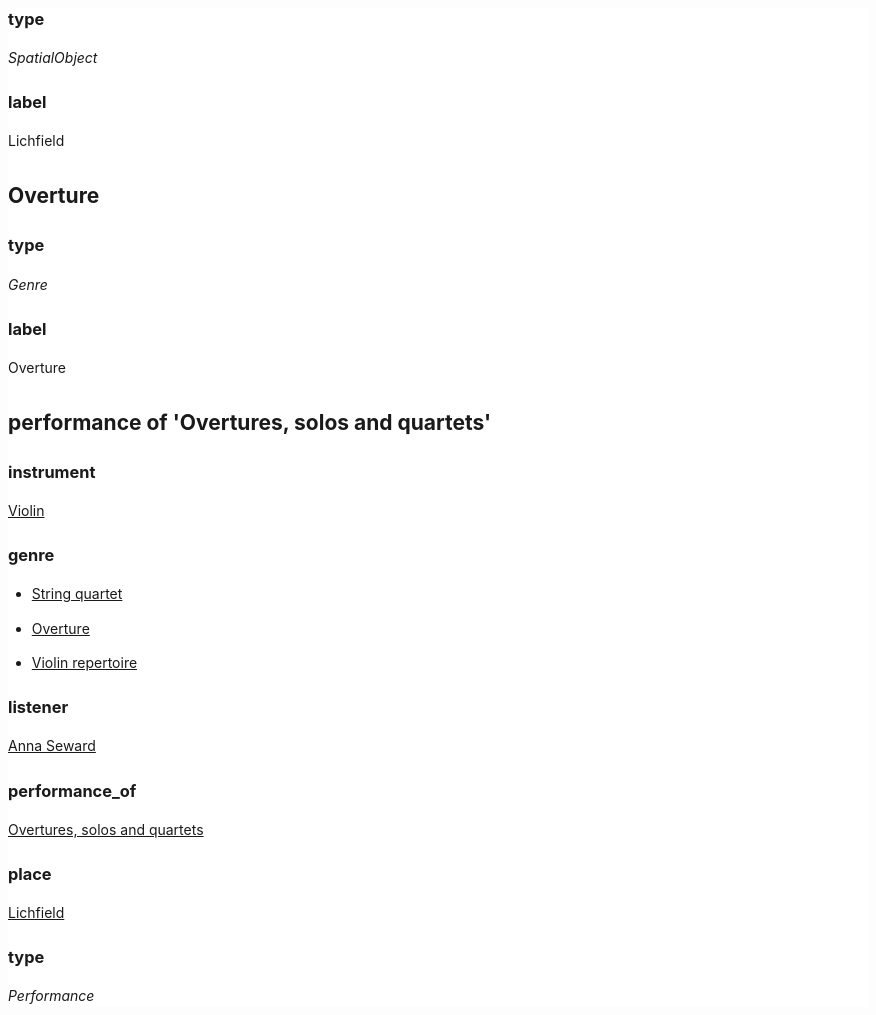 ### type


*SpatialObject*

### label


Lichfield

## Overture

### type


*Genre*

### label


Overture

## performance of 'Overtures, solos and quartets'

### instrument


[Violin](#Violin)

### genre

 - [String quartet](#String-quartet)

 - [Overture](#Overture)

 - [Violin repertoire](#Violin-repertoire)

### listener


[Anna Seward](#Anna-Seward)

### performance_of


[Overtures, solos and quartets](#Overtures-solos-and-quartets)

### place


[Lichfield](#Lichfield)

### type


*Performance*
